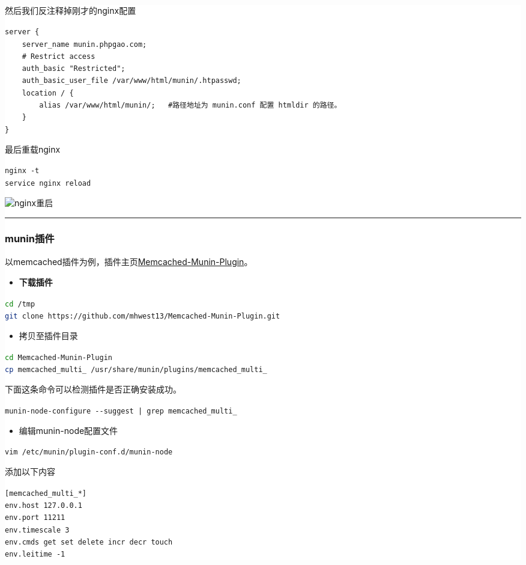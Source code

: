 然后我们反注释掉刚才的nginx配置

```nginx
server {
    server_name munin.phpgao.com;
    # Restrict access
    auth_basic "Restricted";
    auth_basic_user_file /var/www/html/munin/.htpasswd;
    location / {
        alias /var/www/html/munin/;   #路径地址为 munin.conf 配置 htmldir 的路径。
    }
}
```

最后重载nginx

```
nginx -t
service nginx reload
```

![nginx重启][8]


----------


### munin插件

以memcached插件为例，插件主页[Memcached-Munin-Plugin][9]。

- **下载插件**

```bash
cd /tmp
git clone https://github.com/mhwest13/Memcached-Munin-Plugin.git
```

- 拷贝至插件目录

```bash
cd Memcached-Munin-Plugin
cp memcached_multi_ /usr/share/munin/plugins/memcached_multi_
```

下面这条命令可以检测插件是否正确安装成功。

`munin-node-configure --suggest | grep memcached_multi_`

- 编辑munin-node配置文件

```bash
vim /etc/munin/plugin-conf.d/munin-node
```

添加以下内容

```
[memcached_multi_*] 
env.host 127.0.0.1 
env.port 11211 
env.timescale 3 
env.cmds get set delete incr decr touch 
env.leitime -1
```


  [1]: http://munin-monitoring.org
  [2]: http://guide.munin-monitoring.org/en/latest/index.html
  [3]: https://blog.phpgao.com/usr/uploads/2015/05/3758689789.png
  [4]: https://blog.phpgao.com/centos_install_epel.html
  [5]: https://blog.phpgao.com/usr/uploads/2015/05/2938213385.png
  [6]: https://blog.phpgao.com/usr/uploads/2015/05/4241233739.png
  [7]: https://blog.phpgao.com/centos_awstats.html
  [8]: https://blog.phpgao.com/usr/uploads/2015/05/1238987972.png
  [9]: https://github.com/mhwest13/Memcached-Munin-Plugin
  [10]: https://blog.phpgao.com/usr/uploads/2015/05/3440072102.png